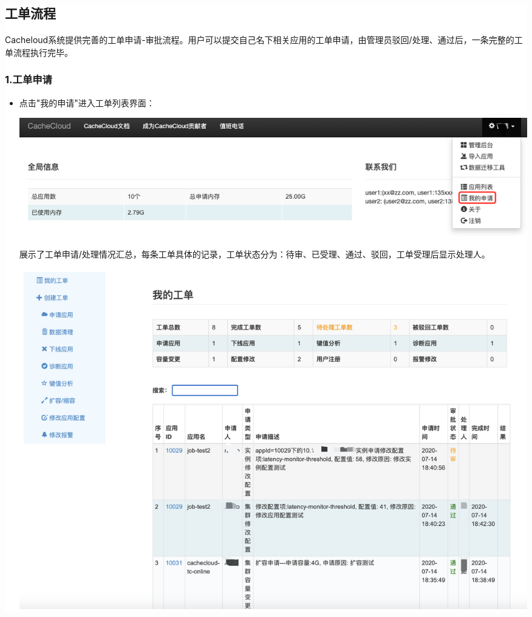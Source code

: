 ## 工单流程
Cacheloud系统提供完善的工单申请-审批流程。用户可以提交自己名下相关应用的工单申请，由管理员驳回/处理、通过后，一条完整的工单流程执行完毕。
### 1.工单申请
- 点击"我的申请"进入工单列表界面：

  <img src="../../img/function/job/myJobs.png" width="100%">

  展示了工单申请/处理情况汇总，每条工单具体的记录，工单状态分为：待审、已受理、通过、驳回，工单受理后显示处理人。

  <img src="../../img/function/job/jobList.png" width="100%">

